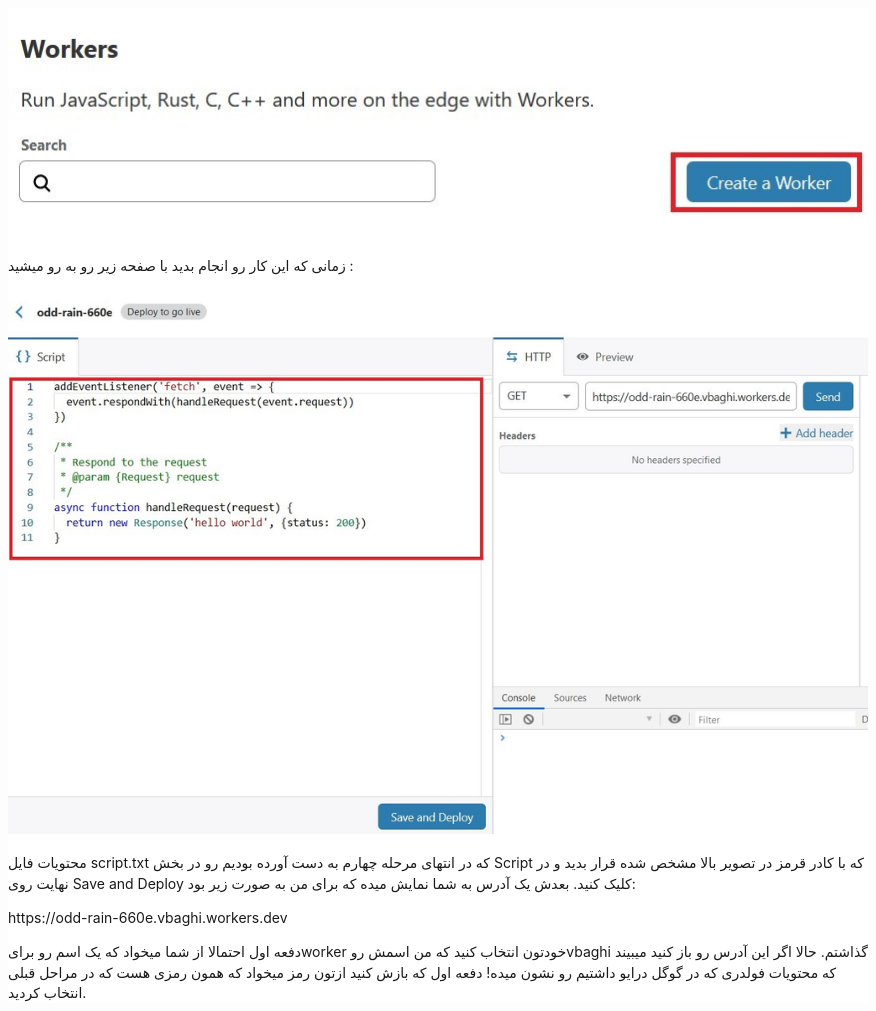 <img src="https://github.com/vahidbaghi/GoogleDrive/raw/main/22.jpg"/>
</p>
زمانی که این کار رو انجام بدید با صفحه زیر رو به رو میشید :
</p>
<img src="https://github.com/vahidbaghi/GoogleDrive/raw/main/23.jpg"/>
</p>
محتویات فایل script.txt که در انتهای مرحله چهارم به دست آورده بودیم رو در بخش Script  که با کادر قرمز در تصویر بالا مشخص شده قرار بدید و در نهایت روی Save and Deploy  کلیک کنید. بعدش یک آدرس به شما نمایش میده که برای من به صورت زیر بود:  
</p>
 https://odd-rain-660e.vbaghi.workers.dev
</p>
دفعه اول احتمالا از شما میخواد که یک اسم رو برایworker  خودتون انتخاب کنید که من اسمش روvbaghi  گذاشتم. حالا اگر این آدرس رو باز کنید میبیند که محتویات فولدری که در گوگل درایو داشتیم رو نشون میده! دفعه اول که بازش کنید ازتون رمز میخواد که همون رمزی هست که در مراحل قبلی انتخاب  کردید.  
